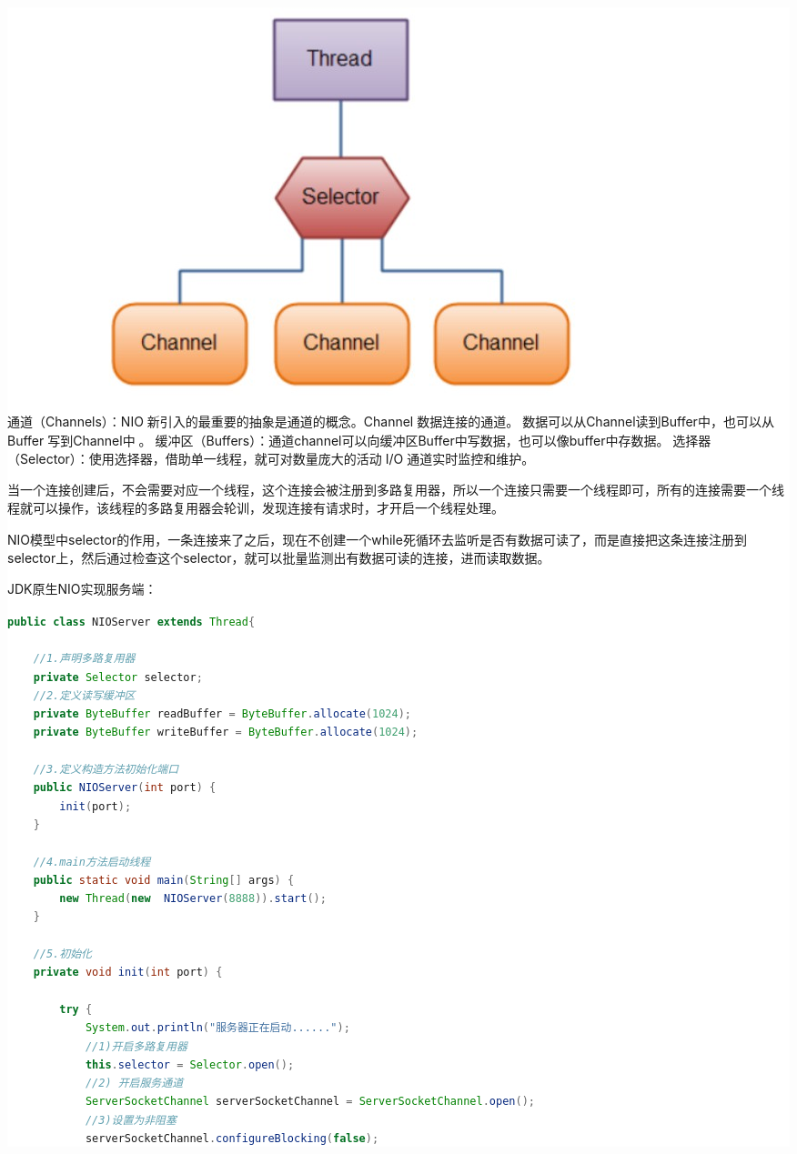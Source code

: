 ![NIO](../../media/pictures/网络通信/NIO.jpg)

通道（Channels）：NIO 新引入的最重要的抽象是通道的概念。Channel 数据连接的通道。 数据可以从Channel读到Buffer中，也可以从Buffer 写到Channel中 。
缓冲区（Buffers）：通道channel可以向缓冲区Buffer中写数据，也可以像buffer中存数据。
选择器（Selector）：使用选择器，借助单一线程，就可对数量庞大的活动 I/O 通道实时监控和维护。

当一个连接创建后，不会需要对应一个线程，这个连接会被注册到多路复用器，所以一个连接只需要一个线程即可，所有的连接需要一个线程就可以操作，该线程的多路复用器会轮训，发现连接有请求时，才开启一个线程处理。

NIO模型中selector的作用，一条连接来了之后，现在不创建一个while死循环去监听是否有数据可读了，而是直接把这条连接注册到selector上，然后通过检查这个selector，就可以批量监测出有数据可读的连接，进而读取数据。

JDK原生NIO实现服务端：

```java
public class NIOServer extends Thread{

    //1.声明多路复用器
    private Selector selector;
    //2.定义读写缓冲区
    private ByteBuffer readBuffer = ByteBuffer.allocate(1024);
    private ByteBuffer writeBuffer = ByteBuffer.allocate(1024);

    //3.定义构造方法初始化端口
    public NIOServer(int port) {
        init(port);
    }

    //4.main方法启动线程
    public static void main(String[] args) {
        new Thread(new  NIOServer(8888)).start();
    }

    //5.初始化
    private void init(int port) {

        try {
            System.out.println("服务器正在启动......");
            //1)开启多路复用器
            this.selector = Selector.open();
            //2) 开启服务通道
            ServerSocketChannel serverSocketChannel = ServerSocketChannel.open();
            //3)设置为非阻塞
            serverSocketChannel.configureBlocking(false);
```